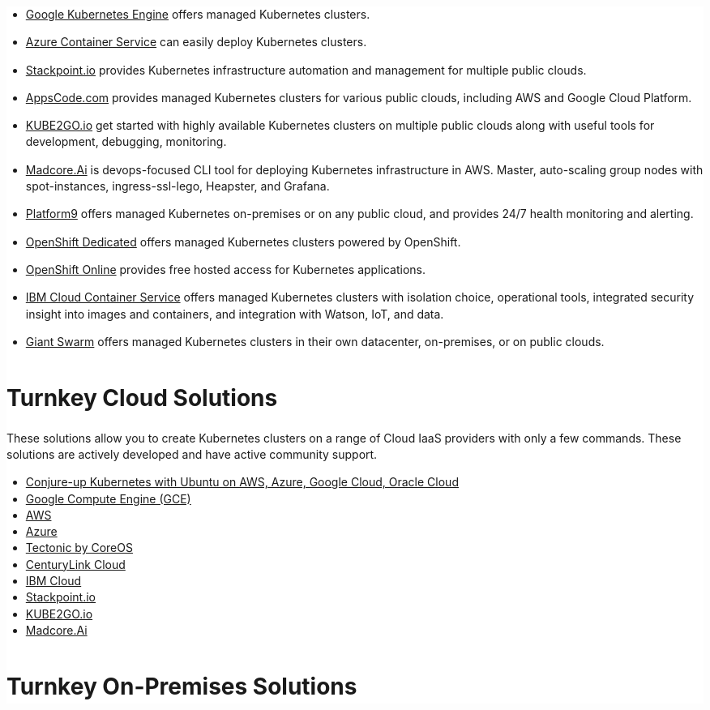 * [Google Kubernetes Engine](https://cloud.google.com/kubernetes-engine/) offers managed Kubernetes clusters.

* [Azure Container Service](https://azure.microsoft.com/en-us/services/container-service/) can easily deploy Kubernetes clusters.

* [Stackpoint.io](https://stackpoint.io) provides Kubernetes infrastructure automation and management for multiple public clouds.

* [AppsCode.com](https://appscode.com/products/cloud-deployment/) provides managed Kubernetes clusters for various public clouds, including AWS and Google Cloud Platform.

* [KUBE2GO.io](https://kube2go.io) get started with highly available Kubernetes clusters on multiple public clouds along with useful tools for development, debugging, monitoring.

* [Madcore.Ai](https://madcore.ai) is devops-focused CLI tool for deploying Kubernetes infrastructure in AWS. Master, auto-scaling group nodes with spot-instances, ingress-ssl-lego, Heapster, and Grafana.

* [Platform9](https://platform9.com/products/kubernetes/) offers managed Kubernetes on-premises or on any public cloud, and provides 24/7 health monitoring and alerting.

* [OpenShift Dedicated](https://www.openshift.com/dedicated/) offers managed Kubernetes clusters powered by OpenShift.

* [OpenShift Online](https://www.openshift.com/features/) provides free hosted access for Kubernetes applications.

* [IBM Cloud Container Service](https://console.bluemix.net/docs/containers/container_index.html) offers managed Kubernetes clusters with isolation choice, operational tools, integrated security insight into images and containers, and integration with Watson, IoT, and data.

* [Giant Swarm](https://giantswarm.io/product/) offers managed Kubernetes clusters in their own datacenter, on-premises, or on public clouds.

# Turnkey Cloud Solutions

These solutions allow you to create Kubernetes clusters on a range of Cloud IaaS providers with only a
few commands. These solutions are actively developed and have active community support.

* [Conjure-up Kubernetes with Ubuntu on AWS, Azure, Google Cloud, Oracle Cloud](/docs/getting-started-guides/ubuntu/)
* [Google Compute Engine (GCE)](/docs/getting-started-guides/gce/)
* [AWS](/docs/getting-started-guides/aws/)
* [Azure](/docs/getting-started-guides/azure/)
* [Tectonic by CoreOS](https://coreos.com/tectonic)
* [CenturyLink Cloud](/docs/getting-started-guides/clc/)
* [IBM Cloud](https://github.com/patrocinio/kubernetes-softlayer)
* [Stackpoint.io](/docs/getting-started-guides/stackpoint/)
* [KUBE2GO.io](https://kube2go.io/)
* [Madcore.Ai](https://madcore.ai/)

# Turnkey On-Premises Solutions
